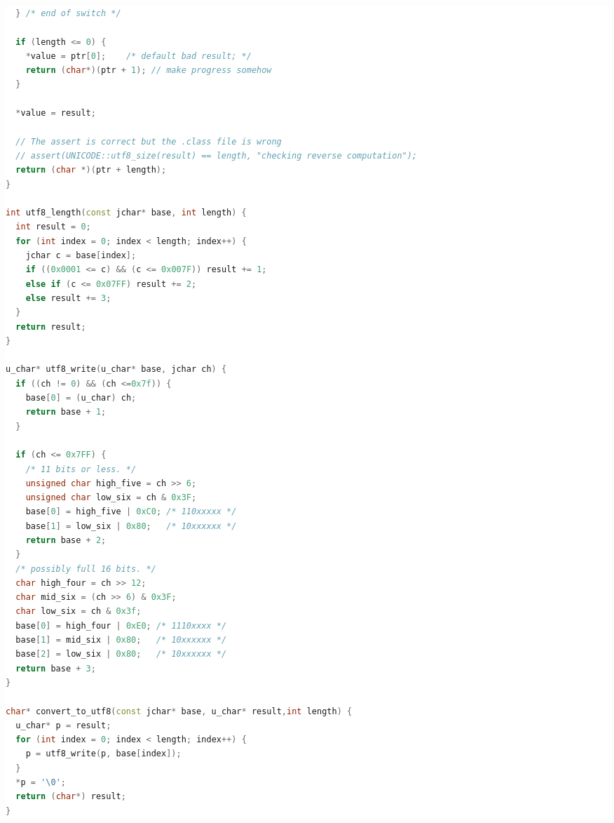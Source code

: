 ```cpp
  } /* end of switch */

  if (length <= 0) {
    *value = ptr[0];    /* default bad result; */
    return (char*)(ptr + 1); // make progress somehow
  }

  *value = result;

  // The assert is correct but the .class file is wrong
  // assert(UNICODE::utf8_size(result) == length, "checking reverse computation");
  return (char *)(ptr + length);
}

int utf8_length(const jchar* base, int length) {
  int result = 0;
  for (int index = 0; index < length; index++) {
    jchar c = base[index];
    if ((0x0001 <= c) && (c <= 0x007F)) result += 1;
    else if (c <= 0x07FF) result += 2;
    else result += 3;
  }
  return result;
}

u_char* utf8_write(u_char* base, jchar ch) {
  if ((ch != 0) && (ch <=0x7f)) {
    base[0] = (u_char) ch;
    return base + 1;
  }

  if (ch <= 0x7FF) {
    /* 11 bits or less. */
    unsigned char high_five = ch >> 6;
    unsigned char low_six = ch & 0x3F;
    base[0] = high_five | 0xC0; /* 110xxxxx */
    base[1] = low_six | 0x80;   /* 10xxxxxx */
    return base + 2;
  }
  /* possibly full 16 bits. */
  char high_four = ch >> 12;
  char mid_six = (ch >> 6) & 0x3F;
  char low_six = ch & 0x3f;
  base[0] = high_four | 0xE0; /* 1110xxxx */
  base[1] = mid_six | 0x80;   /* 10xxxxxx */
  base[2] = low_six | 0x80;   /* 10xxxxxx */
  return base + 3;
}

char* convert_to_utf8(const jchar* base, u_char* result,int length) {
  u_char* p = result;
  for (int index = 0; index < length; index++) {
    p = utf8_write(p, base[index]);
  }
  *p = '\0';
  return (char*) result;
}
```
